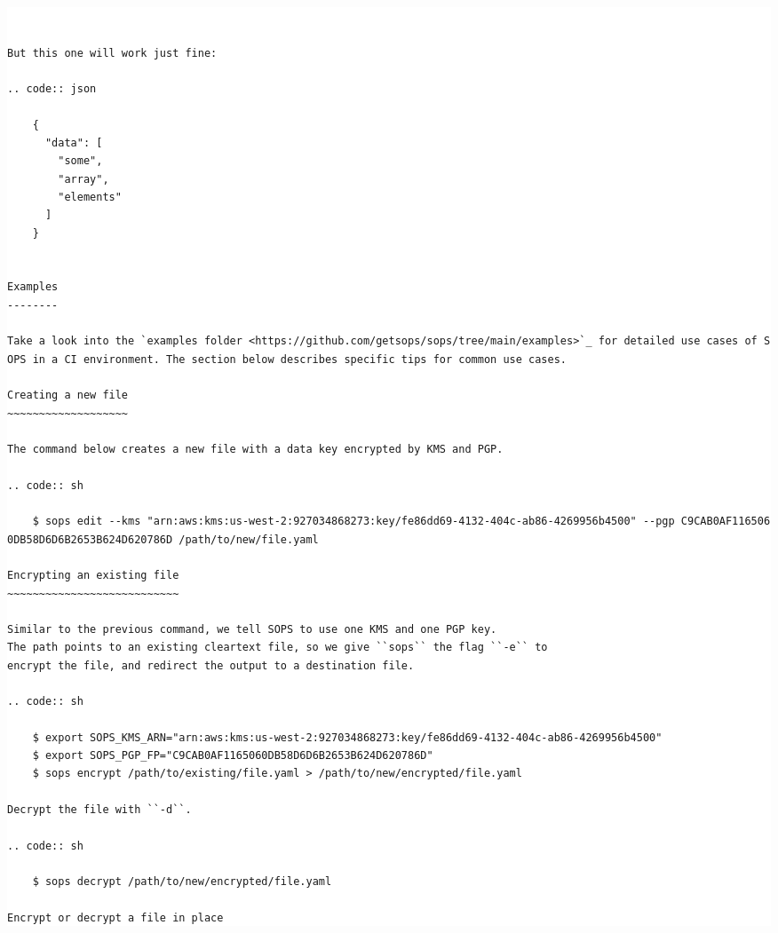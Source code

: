 ~~~~~~~~~~~~~~~~~~~~~~~~~~~~~~~~


But this one will work just fine:

.. code:: json

    {
      "data": [
        "some",
        "array",
        "elements"
      ]
    }


Examples
--------

Take a look into the `examples folder <https://github.com/getsops/sops/tree/main/examples>`_ for detailed use cases of SOPS in a CI environment. The section below describes specific tips for common use cases.

Creating a new file
~~~~~~~~~~~~~~~~~~~

The command below creates a new file with a data key encrypted by KMS and PGP.

.. code:: sh

    $ sops edit --kms "arn:aws:kms:us-west-2:927034868273:key/fe86dd69-4132-404c-ab86-4269956b4500" --pgp C9CAB0AF1165060DB58D6D6B2653B624D620786D /path/to/new/file.yaml

Encrypting an existing file
~~~~~~~~~~~~~~~~~~~~~~~~~~~

Similar to the previous command, we tell SOPS to use one KMS and one PGP key.
The path points to an existing cleartext file, so we give ``sops`` the flag ``-e`` to
encrypt the file, and redirect the output to a destination file.

.. code:: sh

    $ export SOPS_KMS_ARN="arn:aws:kms:us-west-2:927034868273:key/fe86dd69-4132-404c-ab86-4269956b4500"
    $ export SOPS_PGP_FP="C9CAB0AF1165060DB58D6D6B2653B624D620786D"
    $ sops encrypt /path/to/existing/file.yaml > /path/to/new/encrypted/file.yaml

Decrypt the file with ``-d``.

.. code:: sh

    $ sops decrypt /path/to/new/encrypted/file.yaml

Encrypt or decrypt a file in place
~~~~~~~~~~~~~~~~~~~~~~~~~~~~~~~~~~
